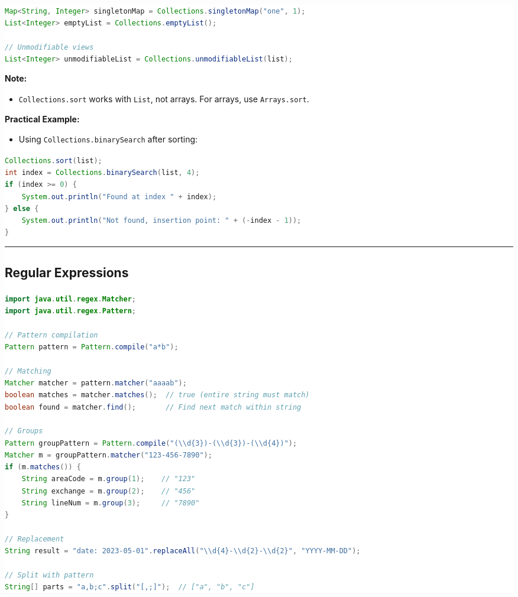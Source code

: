 ```java
Map<String, Integer> singletonMap = Collections.singletonMap("one", 1);
List<Integer> emptyList = Collections.emptyList();

// Unmodifiable views
List<Integer> unmodifiableList = Collections.unmodifiableList(list);
```

**Note:**

- `Collections.sort` works with `List`, not arrays. For arrays, use `Arrays.sort`.

**Practical Example:**

- Using `Collections.binarySearch` after sorting:

```java
Collections.sort(list);
int index = Collections.binarySearch(list, 4);
if (index >= 0) {
    System.out.println("Found at index " + index);
} else {
    System.out.println("Not found, insertion point: " + (-index - 1));
}
```

---

## Regular Expressions

```java
import java.util.regex.Matcher;
import java.util.regex.Pattern;

// Pattern compilation
Pattern pattern = Pattern.compile("a*b");

// Matching
Matcher matcher = pattern.matcher("aaaab");
boolean matches = matcher.matches();  // true (entire string must match)
boolean found = matcher.find();       // Find next match within string

// Groups
Pattern groupPattern = Pattern.compile("(\\d{3})-(\\d{3})-(\\d{4})");
Matcher m = groupPattern.matcher("123-456-7890");
if (m.matches()) {
    String areaCode = m.group(1);    // "123"
    String exchange = m.group(2);    // "456"
    String lineNum = m.group(3);     // "7890"
}

// Replacement
String result = "date: 2023-05-01".replaceAll("\\d{4}-\\d{2}-\\d{2}", "YYYY-MM-DD");

// Split with pattern
String[] parts = "a,b;c".split("[,;]");  // ["a", "b", "c"]
```
